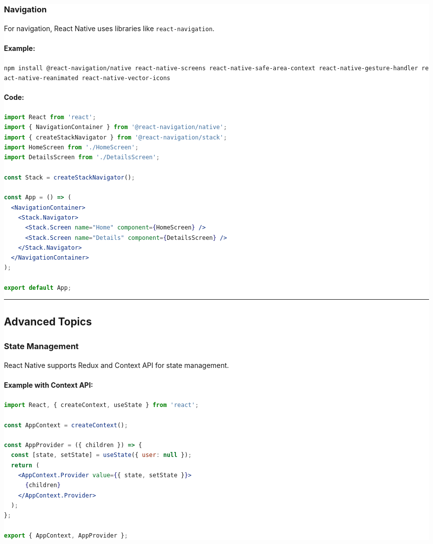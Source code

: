 ### Navigation

For navigation, React Native uses libraries like `react-navigation`.

#### Example:

```bash
npm install @react-navigation/native react-native-screens react-native-safe-area-context react-native-gesture-handler react-native-reanimated react-native-vector-icons
```

#### Code:

```jsx
import React from 'react';
import { NavigationContainer } from '@react-navigation/native';
import { createStackNavigator } from '@react-navigation/stack';
import HomeScreen from './HomeScreen';
import DetailsScreen from './DetailsScreen';

const Stack = createStackNavigator();

const App = () => (
  <NavigationContainer>
    <Stack.Navigator>
      <Stack.Screen name="Home" component={HomeScreen} />
      <Stack.Screen name="Details" component={DetailsScreen} />
    </Stack.Navigator>
  </NavigationContainer>
);

export default App;
```

---

## Advanced Topics

### State Management

React Native supports Redux and Context API for state management.

#### Example with Context API:

```jsx
import React, { createContext, useState } from 'react';

const AppContext = createContext();

const AppProvider = ({ children }) => {
  const [state, setState] = useState({ user: null });
  return (
    <AppContext.Provider value={{ state, setState }}>
      {children}
    </AppContext.Provider>
  );
};

export { AppContext, AppProvider };
```
